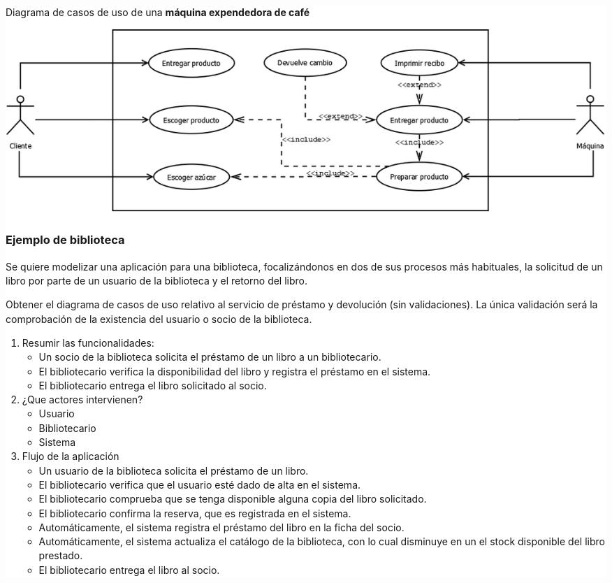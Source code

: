 Diagrama de casos de uso de una **máquina expendedora de café**

![Imagen 35](./img/imagen35.png)

### Ejemplo de biblioteca

Se quiere modelizar una aplicación para una biblioteca, focalizándonos en dos de sus procesos más habituales, la solicitud de un libro por parte de un usuario de la biblioteca y el retorno del libro.

Obtener el diagrama de casos de uso relativo al servicio de préstamo y devolución (sin validaciones). La única validación será la comprobación de la existencia del usuario o socio de la biblioteca.

1. Resumir las funcionalidades:
    - Un socio de la biblioteca solicita el préstamo de un libro a un bibliotecario.
    - El bibliotecario verifica la disponibilidad del libro y registra el préstamo en el sistema.
    - El bibliotecario entrega el libro solicitado al socio.
2. ¿Que actores intervienen?
    - Usuario
    - Bibliotecario
    - Sistema
3. Flujo de la aplicación
    - Un usuario de la biblioteca solicita el préstamo de un libro.
    - El bibliotecario verifica que el usuario esté dado de alta en el sistema.
    - El bibliotecario comprueba que se tenga disponible alguna copia del libro solicitado.
    - El bibliotecario confirma la reserva, que es registrada en el sistema.
    - Automáticamente, el sistema registra el préstamo del libro en la ficha del socio.
    - Automáticamente, el sistema actualiza el catálogo de la biblioteca, con lo cual disminuye en un el stock disponible del libro prestado.
    - El bibliotecario entrega el libro al socio.
